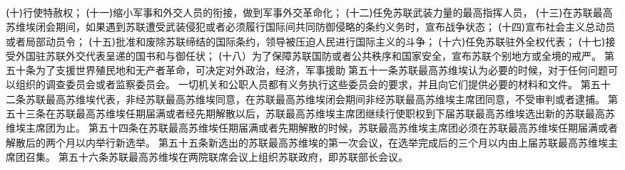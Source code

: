 (十)行使特赦权；
(十一)缩小军事和外交人员的衔接，做到军事外交革命化；
(十二)任免苏联武装力量的最高指挥人员，
(十三)在苏联最高苏维埃闭会期间，如果遇到苏联遭受武装侵犯或者必须履行国际间共同防御侵略的条约义务时，宣布战争状态；
(十四)宣布社会主义总动员或者局部动员令；
(十五)批准和废除苏联缔结的国际条约，领导被压迫人民进行国际主义的斗争；
(十六)任免苏联驻外全权代表；
(十七)接受外国驻苏联外交代表呈递的国书和与御任状；
(十八）为了保障苏联国防或者公共秩序和国家安全，宣布苏联个别地方或全境的戒严。
第五十条为了支援世界殖民地和无产者革命，可决定对外政治，经济，军事援助
第五十一条苏联最高苏维埃认为必要的时候，对于任何问题可以组织的调查委员会或者监察委员会。
一切机关和公职人员都有义务执行这些委员会的要求，并且向它们提供必要的材料和文件。
第五十二条苏联最高苏维埃代表，非经苏联最高苏维埃同意，在苏联最高苏维埃闭会期间非经苏联最高苏维埃主席团同意，不受审判或者逮捕。
第五十三条在苏联最高苏维埃任期届满或者经先期解散以后，苏联最高苏维埃主席团继续行使职权到下届苏联最高苏维埃选出新的苏联最高苏维埃主席团为止。
第五十四条在苏联最高苏维埃任期届满或者先期解散的时候，苏联最高苏维埃主席团必须在苏联最高苏维埃任期届满或者解散后的两个月以内举行新选举。
第五十五条新选出的苏联最高苏维埃的第一次会议，在选举完成后的三个月以内由上届苏联最高苏维埃主席团召集。
第五十六条苏联最高苏维埃在两院联席会议上组织苏联政府，即苏联部长会议。
